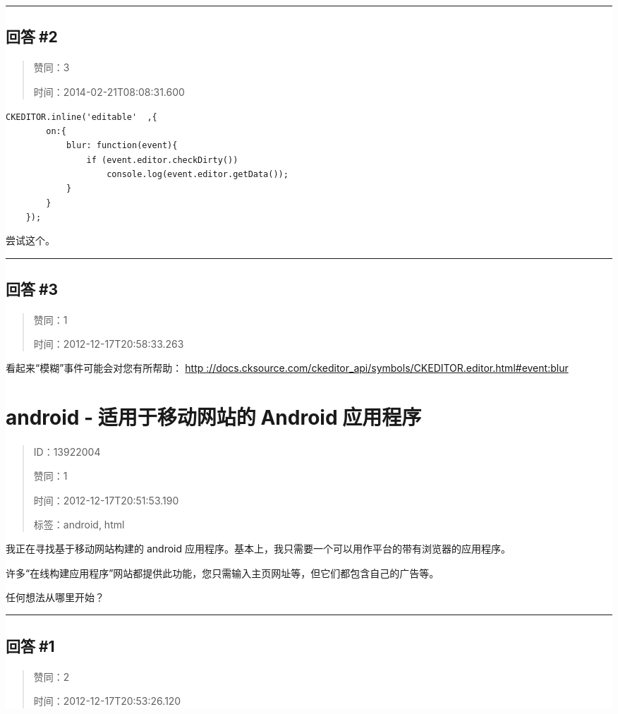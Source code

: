 * * *

## 回答 #2

> 赞同：3
> 
> 时间：2014-02-21T08:08:31.600

```
CKEDITOR.inline('editable'  ,{
        on:{
            blur: function(event){
                if (event.editor.checkDirty())
                    console.log(event.editor.getData());
            }
        }
    }); 
```

尝试这个。

* * *

## 回答 #3

> 赞同：1
> 
> 时间：2012-12-17T20:58:33.263

看起来“模糊”事件可能会对您有所帮助： [http ://docs.cksource.com/ckeditor_api/symbols/CKEDITOR.editor.html#event:blur](http://docs.cksource.com/ckeditor_api/symbols/CKEDITOR.editor.html#event:blur)

# android - 适用于移动网站的 Android 应用程序

> ID：13922004
> 
> 赞同：1
> 
> 时间：2012-12-17T20:51:53.190
> 
> 标签：android, html

我正在寻找基于移动网站构建的 android 应用程序。基本上，我只需要一个可以用作平台的带有浏览器的应用程序。

许多“在线构建应用程序”网站都提供此功能，您只需输入主页网址等，但它们都包含自己的广告等。

任何想法从哪里开始？

* * *

## 回答 #1

> 赞同：2
> 
> 时间：2012-12-17T20:53:26.120
